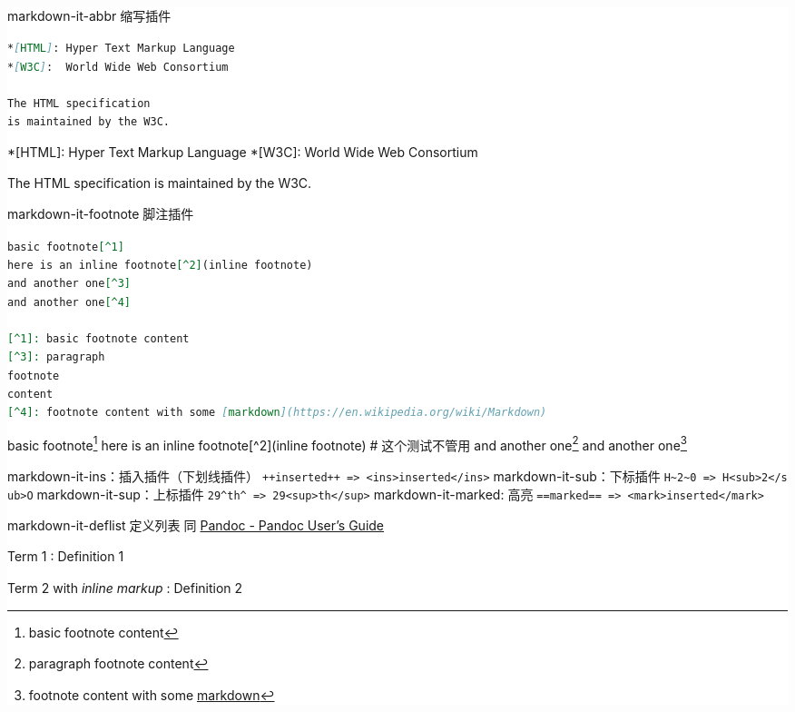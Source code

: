 markdown-it-abbr 缩写插件

```markdown
*[HTML]: Hyper Text Markup Language
*[W3C]:  World Wide Web Consortium

The HTML specification
is maintained by the W3C.
```

*[HTML]: Hyper Text Markup Language
*[W3C]:  World Wide Web Consortium

The HTML specification
is maintained by the W3C.

markdown-it-footnote 脚注插件

```markdown
basic footnote[^1]
here is an inline footnote[^2](inline footnote)
and another one[^3]
and another one[^4]

[^1]: basic footnote content
[^3]: paragraph
footnote
content
[^4]: footnote content with some [markdown](https://en.wikipedia.org/wiki/Markdown)
```

basic footnote[^1]
here is an inline footnote[^2](inline footnote) # 这个测试不管用
and another one[^3]
and another one[^4]

[^1]: basic footnote content
[^3]: paragraph
footnote
content
[^4]: footnote content with some [markdown](https://en.wikipedia.org/wiki/Markdown)

markdown-it-ins：插入插件（下划线插件）
`++inserted++ => <ins>inserted</ins>`
markdown-it-sub：下标插件
`H~2~0 => H<sub>2</sub>O`
markdown-it-sup：上标插件
`29^th^ => 29<sup>th</sup>`
markdown-it-marked: 高亮
`==marked== => <mark>inserted</mark>`

markdown-it-deflist 定义列表 同 [Pandoc - Pandoc User’s Guide](https://pandoc.org/MANUAL.html#definition-lists)

Term 1
:   Definition 1

Term 2 with *inline markup*
:   Definition 2
